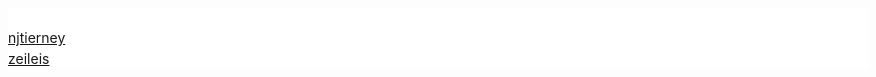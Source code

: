 <a href="https://github.com/njtierney">
<img src="https://avatars.githubusercontent.com/u/6488485?u=3eacd57f61342d1c3cecd5c8ac741b1c4897e1de&v=4" width="100px;" class="allctb-avatar" alt=""/>
</a><br>
<a href="https://github.com/ropensci/cffr/issues?q=is%3Aissue+commenter%3Anjtierney">njtierney</a>
</td>
<td align="center">
<a href="https://github.com/zeileis">
<img src="https://avatars.githubusercontent.com/u/61125774?u=acdd5579c5dd3e1e0b109d8974b3a9db7bbc2385&v=4" width="100px;" class="allctb-avatar" alt=""/>
</a><br>
<a href="https://github.com/ropensci/cffr/issues?q=is%3Aissue+commenter%3Azeileis">zeileis</a>
</td>
</tr>
</table>



